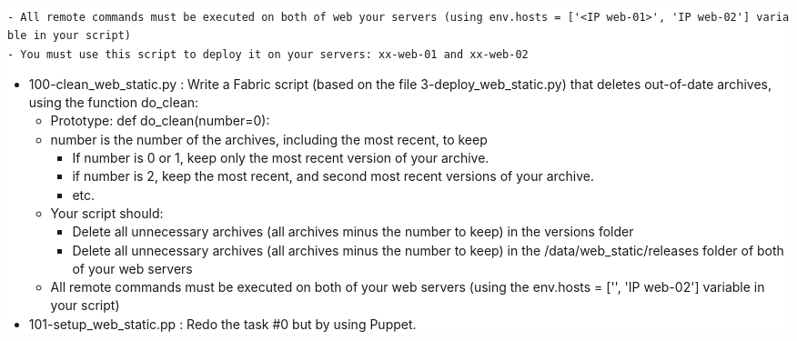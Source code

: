     - All remote commands must be executed on both of web your servers (using env.hosts = ['<IP web-01>', 'IP web-02'] variable in your script)
    - You must use this script to deploy it on your servers: xx-web-01 and xx-web-02
- 100-clean_web_static.py : Write a Fabric script (based on the file 3-deploy_web_static.py) that deletes out-of-date archives, using the function do_clean:
    - Prototype: def do_clean(number=0):
    - number is the number of the archives, including the most recent, to keep
        - If number is 0 or 1, keep only the most recent version of your archive.
        - if number is 2, keep the most recent, and second most recent versions of your archive.
        - etc.
    - Your script should:
        - Delete all unnecessary archives (all archives minus the number to keep) in the versions folder
        - Delete all unnecessary archives (all archives minus the number to keep) in the /data/web_static/releases folder of both of your web servers
    -  All remote commands must be executed on both of your web servers (using the env.hosts = ['<IP web-01>', 'IP web-02'] variable in your script)
- 101-setup_web_static.pp : Redo the task #0 but by using Puppet.
